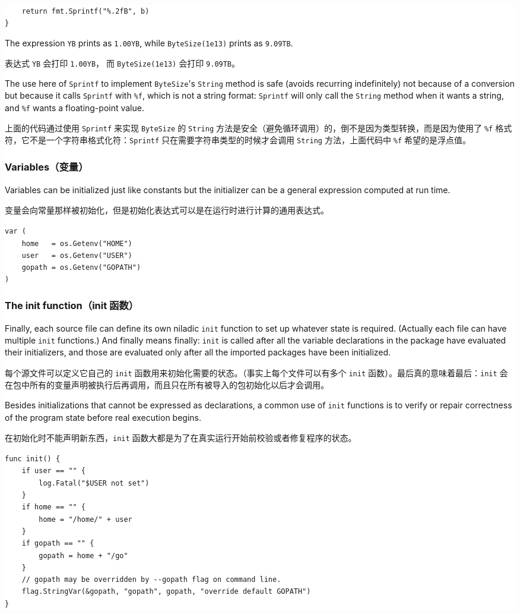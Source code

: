 ```
    return fmt.Sprintf("%.2fB", b)
}
```

The expression `YB` prints as `1.00YB`, while `ByteSize(1e13)` prints as `9.09TB`.

表达式 `YB` 会打印 `1.00YB`， 而 `ByteSize(1e13)` 会打印 `9.09TB`。

The use here of `Sprintf` to implement `ByteSize`'s `String` method is safe (avoids recurring indefinitely) not because of a conversion but because it calls `Sprintf` with `%f`, which is not a string format: `Sprintf` will only call the `String` method when it wants a string, and `%f` wants a floating-point value.

上面的代码通过使用 `Sprintf` 来实现 `ByteSize` 的 `String` 方法是安全（避免循环调用）的，倒不是因为类型转换，而是因为使用了 `%f` 格式符，它不是一个字符串格式化符：`Sprintf` 只在需要字符串类型的时候才会调用 `String` 方法，上面代码中 `%f` 希望的是浮点值。

### Variables（变量）

Variables can be initialized just like constants but the initializer can be a general expression computed at run time.

变量会向常量那样被初始化，但是初始化表达式可以是在运行时进行计算的通用表达式。

```
var (
    home   = os.Getenv("HOME")
    user   = os.Getenv("USER")
    gopath = os.Getenv("GOPATH")
)
```

### The init function（init 函数）

Finally, each source file can define its own niladic `init` function to set up whatever state is required. (Actually each file can have multiple `init` functions.) And finally means finally: `init` is called after all the variable declarations in the package have evaluated their initializers, and those are evaluated only after all the imported packages have been initialized.

每个源文件可以定义它自己的 `init` 函数用来初始化需要的状态。（事实上每个文件可以有多个 `init` 函数）。最后真的意味着最后：`init` 会在包中所有的变量声明被执行后再调用，而且只在所有被导入的包初始化以后才会调用。

Besides initializations that cannot be expressed as declarations, a common use of `init` functions is to verify or repair correctness of the program state before real execution begins.

在初始化时不能声明新东西，`init` 函数大都是为了在真实运行开始前校验或者修复程序的状态。

```
func init() {
    if user == "" {
        log.Fatal("$USER not set")
    }
    if home == "" {
        home = "/home/" + user
    }
    if gopath == "" {
        gopath = home + "/go"
    }
    // gopath may be overridden by --gopath flag on command line.
    flag.StringVar(&gopath, "gopath", gopath, "override default GOPATH")
}
```
